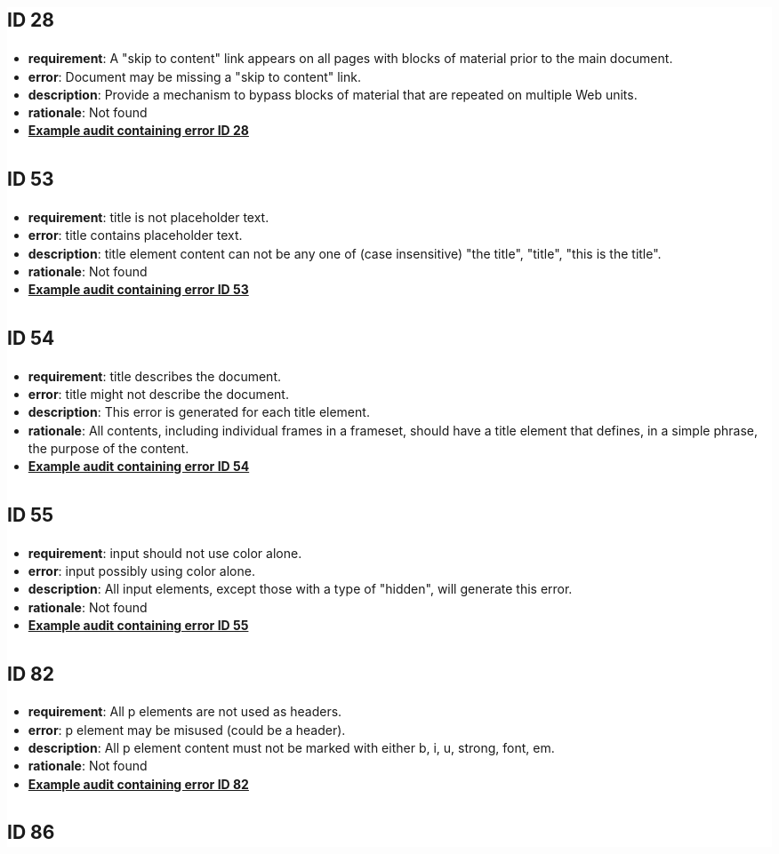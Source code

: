 ## ID 28

- **requirement**: A "skip to content" link appears on all pages with blocks of material prior to the main document.
- **error**: Document may be missing a "skip to content" link.
- **description**: Provide a mechanism to bypass blocks of material that are repeated on multiple Web units.
- **rationale**: Not found
- **[Example audit containing error ID 28](output/20190724T121358/httpsuxbrightonorguk2010.html)**

## ID 53

- **requirement**: title is not placeholder text.
- **error**: title contains placeholder text.
- **description**: title element content can not be any one of (case insensitive) "the title", "title", "this is the title".
- **rationale**: Not found
- **[Example audit containing error ID 53](output/20190724T121358/httpsuxbrightonorgukjobstest.html)**

## ID 54

- **requirement**: title describes the document.
- **error**: title might not describe the document.
- **description**: This error is generated for each title element.
- **rationale**: All contents, including individual frames in a frameset, should have a title element that defines, in a simple phrase, the purpose of the content.
- **[Example audit containing error ID 54](output/20190724T121358/httpsuxbrightonorguk2010.html)**

## ID 55

- **requirement**: input should not use color alone.
- **error**: input possibly using color alone.
- **description**: All input elements, except those with a type of "hidden", will generate this error.
- **rationale**: Not found
- **[Example audit containing error ID 55](output/20190724T121358/httpsuxbrightonorguk2018toptasksworkshopwithgerrymcgovern.html)**

## ID 82

- **requirement**: All p elements are not used as headers.
- **error**: p element may be misused (could be a header).
- **description**: All p element content must not be marked with either b, i, u, strong, font, em.
- **rationale**: Not found
- **[Example audit containing error ID 82](output/20190724T121358/httpsuxbrightonorguk2013.html)**

## ID 86
